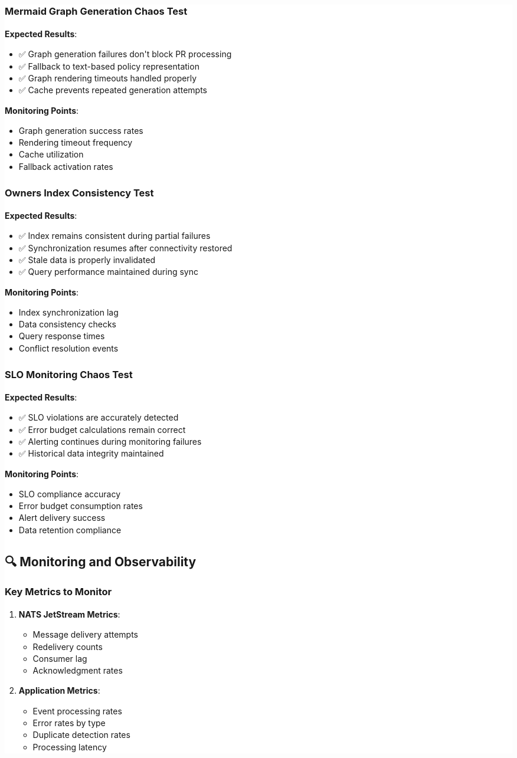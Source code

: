 ### Mermaid Graph Generation Chaos Test

**Expected Results**:
- ✅ Graph generation failures don't block PR processing
- ✅ Fallback to text-based policy representation
- ✅ Graph rendering timeouts handled properly
- ✅ Cache prevents repeated generation attempts

**Monitoring Points**:
- Graph generation success rates
- Rendering timeout frequency
- Cache utilization
- Fallback activation rates

### Owners Index Consistency Test

**Expected Results**:
- ✅ Index remains consistent during partial failures
- ✅ Synchronization resumes after connectivity restored
- ✅ Stale data is properly invalidated
- ✅ Query performance maintained during sync

**Monitoring Points**:
- Index synchronization lag
- Data consistency checks
- Query response times
- Conflict resolution events

### SLO Monitoring Chaos Test

**Expected Results**:
- ✅ SLO violations are accurately detected
- ✅ Error budget calculations remain correct
- ✅ Alerting continues during monitoring failures
- ✅ Historical data integrity maintained

**Monitoring Points**:
- SLO compliance accuracy
- Error budget consumption rates
- Alert delivery success
- Data retention compliance

## 🔍 Monitoring and Observability

### Key Metrics to Monitor

1. **NATS JetStream Metrics**:
   - Message delivery attempts
   - Redelivery counts
   - Consumer lag
   - Acknowledgment rates

2. **Application Metrics**:
   - Event processing rates
   - Error rates by type
   - Duplicate detection rates
   - Processing latency
